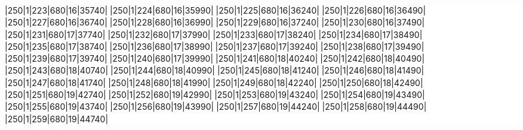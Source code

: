 |250|1|223|680|16|35740|
|250|1|224|680|16|35990|
|250|1|225|680|16|36240|
|250|1|226|680|16|36490|
|250|1|227|680|16|36740|
|250|1|228|680|16|36990|
|250|1|229|680|16|37240|
|250|1|230|680|16|37490|
|250|1|231|680|17|37740|
|250|1|232|680|17|37990|
|250|1|233|680|17|38240|
|250|1|234|680|17|38490|
|250|1|235|680|17|38740|
|250|1|236|680|17|38990|
|250|1|237|680|17|39240|
|250|1|238|680|17|39490|
|250|1|239|680|17|39740|
|250|1|240|680|17|39990|
|250|1|241|680|18|40240|
|250|1|242|680|18|40490|
|250|1|243|680|18|40740|
|250|1|244|680|18|40990|
|250|1|245|680|18|41240|
|250|1|246|680|18|41490|
|250|1|247|680|18|41740|
|250|1|248|680|18|41990|
|250|1|249|680|18|42240|
|250|1|250|680|18|42490|
|250|1|251|680|19|42740|
|250|1|252|680|19|42990|
|250|1|253|680|19|43240|
|250|1|254|680|19|43490|
|250|1|255|680|19|43740|
|250|1|256|680|19|43990|
|250|1|257|680|19|44240|
|250|1|258|680|19|44490|
|250|1|259|680|19|44740|